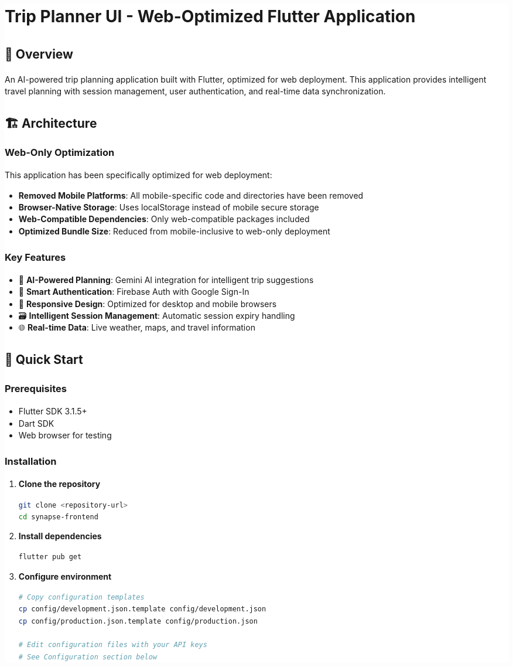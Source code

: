 # Trip Planner UI - Web-Optimized Flutter Application

## 🌟 Overview

An AI-powered trip planning application built with Flutter, optimized for web deployment. This application provides intelligent travel planning with session management, user authentication, and real-time data synchronization.

## 🏗️ Architecture

### Web-Only Optimization
This application has been specifically optimized for web deployment:
- **Removed Mobile Platforms**: All mobile-specific code and directories have been removed
- **Browser-Native Storage**: Uses localStorage instead of mobile secure storage
- **Web-Compatible Dependencies**: Only web-compatible packages included
- **Optimized Bundle Size**: Reduced from mobile-inclusive to web-only deployment

### Key Features
- 🧠 **AI-Powered Planning**: Gemini AI integration for intelligent trip suggestions
- 🔐 **Smart Authentication**: Firebase Auth with Google Sign-In
- 📱 **Responsive Design**: Optimized for desktop and mobile browsers
- 🗃️ **Intelligent Session Management**: Automatic session expiry handling
- 🌐 **Real-time Data**: Live weather, maps, and travel information

## 🚀 Quick Start

### Prerequisites
- Flutter SDK 3.1.5+
- Dart SDK
- Web browser for testing

### Installation

1. **Clone the repository**
   ```bash
   git clone <repository-url>
   cd synapse-frontend
   ```

2. **Install dependencies**
   ```bash
   flutter pub get
   ```

3. **Configure environment**
   ```bash
   # Copy configuration templates
   cp config/development.json.template config/development.json
   cp config/production.json.template config/production.json
   
   # Edit configuration files with your API keys
   # See Configuration section below
   ```
